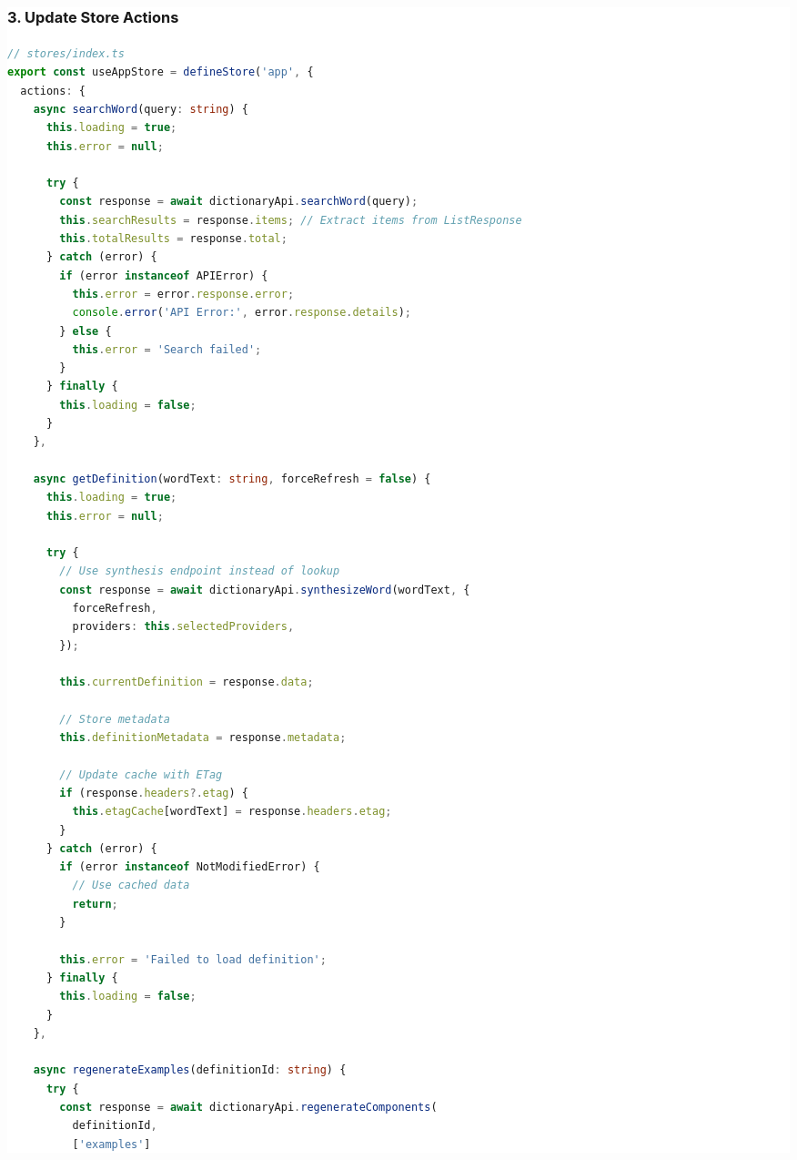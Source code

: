 ### 3. Update Store Actions

```typescript
// stores/index.ts
export const useAppStore = defineStore('app', {
  actions: {
    async searchWord(query: string) {
      this.loading = true;
      this.error = null;
      
      try {
        const response = await dictionaryApi.searchWord(query);
        this.searchResults = response.items; // Extract items from ListResponse
        this.totalResults = response.total;
      } catch (error) {
        if (error instanceof APIError) {
          this.error = error.response.error;
          console.error('API Error:', error.response.details);
        } else {
          this.error = 'Search failed';
        }
      } finally {
        this.loading = false;
      }
    },

    async getDefinition(wordText: string, forceRefresh = false) {
      this.loading = true;
      this.error = null;
      
      try {
        // Use synthesis endpoint instead of lookup
        const response = await dictionaryApi.synthesizeWord(wordText, {
          forceRefresh,
          providers: this.selectedProviders,
        });
        
        this.currentDefinition = response.data;
        
        // Store metadata
        this.definitionMetadata = response.metadata;
        
        // Update cache with ETag
        if (response.headers?.etag) {
          this.etagCache[wordText] = response.headers.etag;
        }
      } catch (error) {
        if (error instanceof NotModifiedError) {
          // Use cached data
          return;
        }
        
        this.error = 'Failed to load definition';
      } finally {
        this.loading = false;
      }
    },

    async regenerateExamples(definitionId: string) {
      try {
        const response = await dictionaryApi.regenerateComponents(
          definitionId,
          ['examples']
```